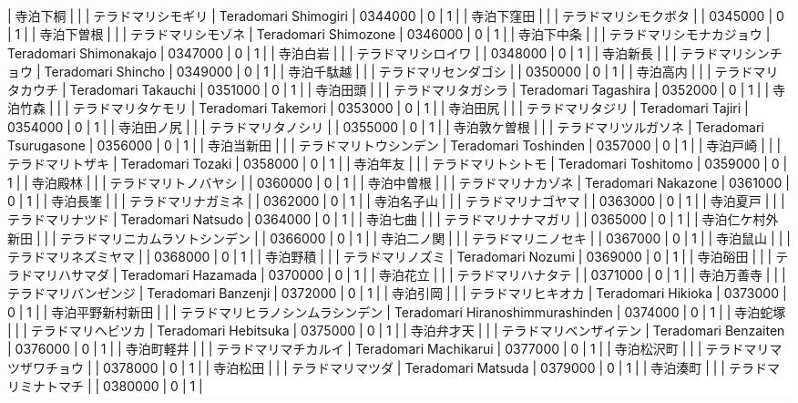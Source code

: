 | 寺泊下桐 |  |  | テラドマリシモギリ | Teradomari Shimogiri | 0344000 | 0 | 1 |
| 寺泊下窪田 |  |  | テラドマリシモクボタ |  | 0345000 | 0 | 1 |
| 寺泊下曽根 |  |  | テラドマリシモゾネ | Teradomari Shimozone | 0346000 | 0 | 1 |
| 寺泊下中条 |  |  | テラドマリシモナカジョウ | Teradomari Shimonakajo | 0347000 | 0 | 1 |
| 寺泊白岩 |  |  | テラドマリシロイワ |  | 0348000 | 0 | 1 |
| 寺泊新長 |  |  | テラドマリシンチョウ | Teradomari Shincho | 0349000 | 0 | 1 |
| 寺泊千駄越 |  |  | テラドマリセンダゴシ |  | 0350000 | 0 | 1 |
| 寺泊高内 |  |  | テラドマリタカウチ | Teradomari Takauchi | 0351000 | 0 | 1 |
| 寺泊田頭 |  |  | テラドマリタガシラ | Teradomari Tagashira | 0352000 | 0 | 1 |
| 寺泊竹森 |  |  | テラドマリタケモリ | Teradomari Takemori | 0353000 | 0 | 1 |
| 寺泊田尻 |  |  | テラドマリタジリ | Teradomari Tajiri | 0354000 | 0 | 1 |
| 寺泊田ノ尻 |  |  | テラドマリタノシリ |  | 0355000 | 0 | 1 |
| 寺泊敦ケ曽根 |  |  | テラドマリツルガソネ | Teradomari Tsurugasone | 0356000 | 0 | 1 |
| 寺泊当新田 |  |  | テラドマリトウシンデン | Teradomari Toshinden | 0357000 | 0 | 1 |
| 寺泊戸崎 |  |  | テラドマリトザキ | Teradomari Tozaki | 0358000 | 0 | 1 |
| 寺泊年友 |  |  | テラドマリトシトモ | Teradomari Toshitomo | 0359000 | 0 | 1 |
| 寺泊殿林 |  |  | テラドマリトノバヤシ |  | 0360000 | 0 | 1 |
| 寺泊中曽根 |  |  | テラドマリナカゾネ | Teradomari Nakazone | 0361000 | 0 | 1 |
| 寺泊長峯 |  |  | テラドマリナガミネ |  | 0362000 | 0 | 1 |
| 寺泊名子山 |  |  | テラドマリナゴヤマ |  | 0363000 | 0 | 1 |
| 寺泊夏戸 |  |  | テラドマリナツド | Teradomari Natsudo | 0364000 | 0 | 1 |
| 寺泊七曲 |  |  | テラドマリナナマガリ |  | 0365000 | 0 | 1 |
| 寺泊仁ケ村外新田 |  |  | テラドマリニカムラソトシンデン |  | 0366000 | 0 | 1 |
| 寺泊二ノ関 |  |  | テラドマリニノセキ |  | 0367000 | 0 | 1 |
| 寺泊鼠山 |  |  | テラドマリネズミヤマ |  | 0368000 | 0 | 1 |
| 寺泊野積 |  |  | テラドマリノズミ | Teradomari Nozumi | 0369000 | 0 | 1 |
| 寺泊硲田 |  |  | テラドマリハサマダ | Teradomari Hazamada | 0370000 | 0 | 1 |
| 寺泊花立 |  |  | テラドマリハナタテ |  | 0371000 | 0 | 1 |
| 寺泊万善寺 |  |  | テラドマリバンゼンジ | Teradomari Banzenji | 0372000 | 0 | 1 |
| 寺泊引岡 |  |  | テラドマリヒキオカ | Teradomari Hikioka | 0373000 | 0 | 1 |
| 寺泊平野新村新田 |  |  | テラドマリヒラノシンムラシンデン | Teradomari Hiranoshimmurashinden | 0374000 | 0 | 1 |
| 寺泊蛇塚 |  |  | テラドマリヘビツカ | Teradomari Hebitsuka | 0375000 | 0 | 1 |
| 寺泊弁才天 |  |  | テラドマリベンザイテン | Teradomari Benzaiten | 0376000 | 0 | 1 |
| 寺泊町軽井 |  |  | テラドマリマチカルイ | Teradomari Machikarui | 0377000 | 0 | 1 |
| 寺泊松沢町 |  |  | テラドマリマツザワチョウ |  | 0378000 | 0 | 1 |
| 寺泊松田 |  |  | テラドマリマツダ | Teradomari Matsuda | 0379000 | 0 | 1 |
| 寺泊湊町 |  |  | テラドマリミナトマチ |  | 0380000 | 0 | 1 |